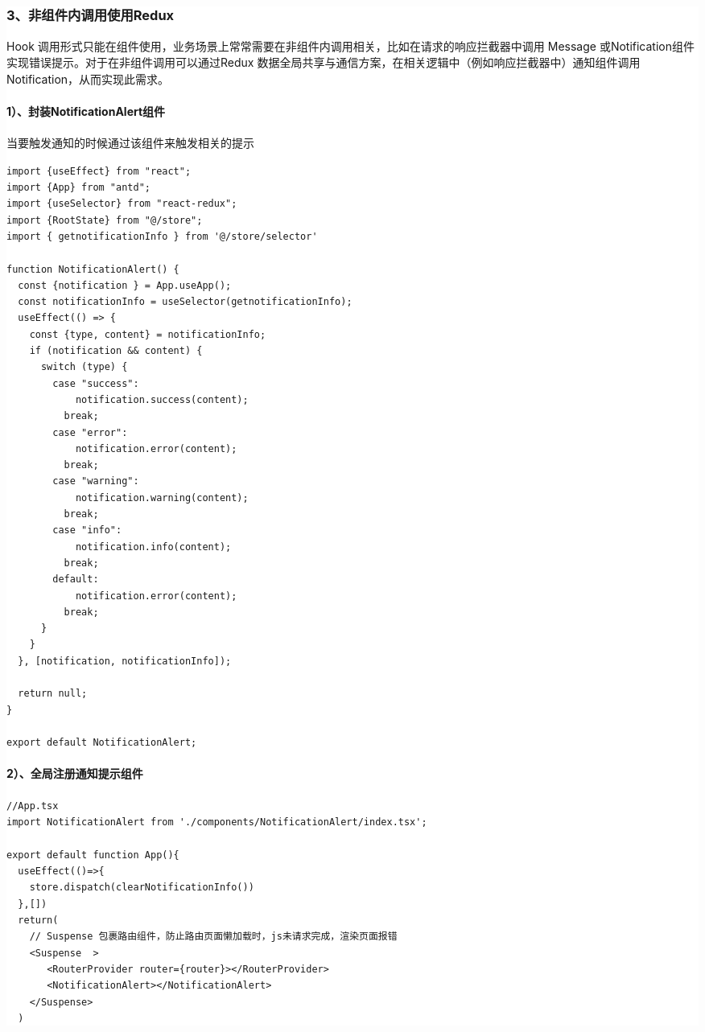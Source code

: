 ### 3、非组件内调用使用Redux

Hook 调用形式只能在组件使用，业务场景上常常需要在非组件内调用相关，比如在请求的响应拦截器中调用 Message 或Notification组件实现错误提示。对于在非组件调用可以通过Redux 数据全局共享与通信方案，在相关逻辑中（例如响应拦截器中）通知组件调用 Notification，从而实现此需求。

#### 1）、封装NotificationAlert组件

当要触发通知的时候通过该组件来触发相关的提示

```
import {useEffect} from "react";
import {App} from "antd";
import {useSelector} from "react-redux";
import {RootState} from "@/store";
import { getnotificationInfo } from '@/store/selector'

function NotificationAlert() {
  const {notification } = App.useApp();
  const notificationInfo = useSelector(getnotificationInfo);
  useEffect(() => {
    const {type, content} = notificationInfo;
    if (notification && content) {
      switch (type) {
        case "success":
            notification.success(content);
          break;
        case "error":
            notification.error(content);
          break;
        case "warning":
            notification.warning(content);
          break;
        case "info":
            notification.info(content);
          break;
        default:
            notification.error(content);
          break;
      }
    }
  }, [notification, notificationInfo]);

  return null;
}

export default NotificationAlert;
```

#### 2）、全局注册通知提示组件

```
//App.tsx
import NotificationAlert from './components/NotificationAlert/index.tsx';

export default function App(){
  useEffect(()=>{
    store.dispatch(clearNotificationInfo())
  },[])
  return(
    // Suspense 包裹路由组件，防止路由页面懒加载时，js未请求完成，渲染页面报错
    <Suspense  >
       <RouterProvider router={router}></RouterProvider>
       <NotificationAlert></NotificationAlert>
    </Suspense>
  )
```